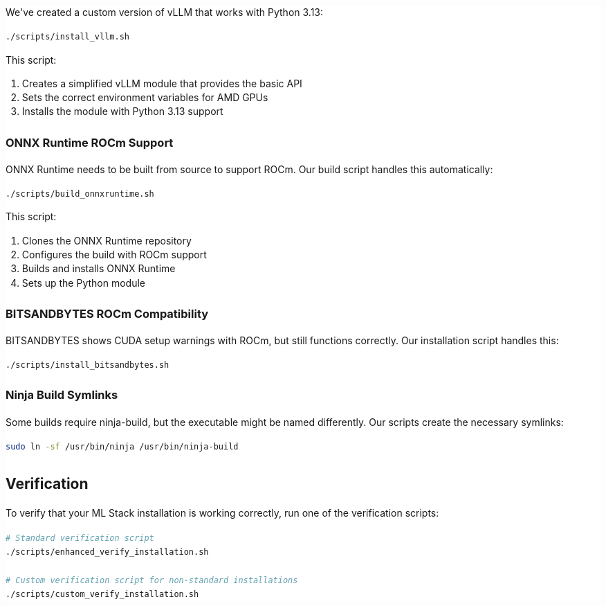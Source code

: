 We've created a custom version of vLLM that works with Python 3.13:

```bash
./scripts/install_vllm.sh
```

This script:
1. Creates a simplified vLLM module that provides the basic API
2. Sets the correct environment variables for AMD GPUs
3. Installs the module with Python 3.13 support

### ONNX Runtime ROCm Support

ONNX Runtime needs to be built from source to support ROCm. Our build script handles this automatically:

```bash
./scripts/build_onnxruntime.sh
```

This script:
1. Clones the ONNX Runtime repository
2. Configures the build with ROCm support
3. Builds and installs ONNX Runtime
4. Sets up the Python module

### BITSANDBYTES ROCm Compatibility

BITSANDBYTES shows CUDA setup warnings with ROCm, but still functions correctly. Our installation script handles this:

```bash
./scripts/install_bitsandbytes.sh
```

### Ninja Build Symlinks

Some builds require ninja-build, but the executable might be named differently. Our scripts create the necessary symlinks:

```bash
sudo ln -sf /usr/bin/ninja /usr/bin/ninja-build
```

## Verification

To verify that your ML Stack installation is working correctly, run one of the verification scripts:

```bash
# Standard verification script
./scripts/enhanced_verify_installation.sh

# Custom verification script for non-standard installations
./scripts/custom_verify_installation.sh
```

